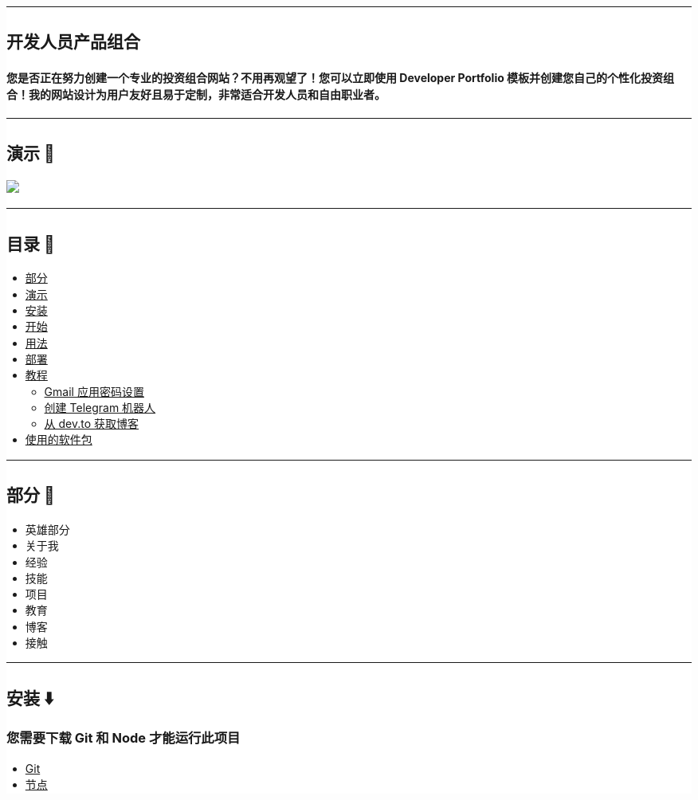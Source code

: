 ___

## 开发人员产品组合

#### 您是否正在努力创建一个专业的投资组合网站？不用再观望了！您可以立即使用 Developer Portfolio 模板并创建您自己的个性化投资组合！我的网站设计为用户友好且易于定制，非常适合开发人员和自由职业者。

___

## 演示 🎥

[![](https://github.com/luckyu2/developer-portfolio/raw/main/public/image/screen.png)](https://github.com/luckyu2/developer-portfolio/blob/main/public/image/screen.png)

___

## 目录 📜

-   [部分](https://github.com/luckyu2/developer-portfolio#sections-bookmark)
-   [演示](https://github.com/luckyu2/developer-portfolio#demo-movie_camera)
-   [安装](https://github.com/luckyu2/developer-portfolio#installation-arrow_down)
-   [开始](https://github.com/luckyu2/developer-portfolio#getting-started-dart)
-   [用法](https://github.com/luckyu2/developer-portfolio#usage-joystick)
-   [部署](https://github.com/luckyu2/developer-portfolio#deployment-rocket)
-   [教程](https://github.com/luckyu2/developer-portfolio#tutorials-wrench)
    -   [Gmail 应用密码设置](https://github.com/luckyu2/developer-portfolio#gmail-app-password-setup)
    -   [创建 Telegram 机器人](https://github.com/luckyu2/developer-portfolio#create-a-telegram-bot)
    -   [从 dev.to 获取博客](https://github.com/luckyu2/developer-portfolio#fetching-blog-from-devto)
-   [使用的软件包](https://github.com/luckyu2/developer-portfolio#packages-used-package)

___

## 部分 🔖

-   英雄部分
-   关于我
-   经验
-   技能
-   项目
-   教育
-   博客
-   接触

___

## 安装 ⬇️

### 您需要下载 Git 和 Node 才能运行此项目

-   [Git](https://git-scm.com/downloads)
-   [节点](https://nodejs.org/en/download/)

